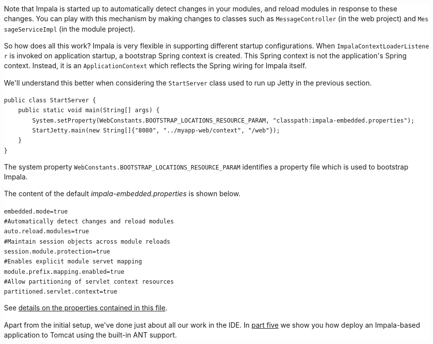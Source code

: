 Note that Impala is started up to automatically detect changes in your modules, and reload modules in response to these changes. You can play with this mechanism by making changes to classes such as `MessageController` (in the web project) and `MessageServiceImpl` (in the module project).

So how does all this work? Impala is very flexible in supporting different startup configurations. When `ImpalaContextLoaderListener` is invoked on application startup, a bootstrap Spring context is created. This Spring context is not the application's Spring context. Instead, it is an `ApplicationContext` which reflects the Spring wiring for Impala itself.

We'll understand this better when considering the `StartServer` class used to run up Jetty in the previous section.

```
public class StartServer {
    public static void main(String[] args) {
        System.setProperty(WebConstants.BOOTSTRAP_LOCATIONS_RESOURCE_PARAM, "classpath:impala-embedded.properties");
        StartJetty.main(new String[]{"8080", "../myapp-web/context", "/web"});
    }
}
```

The system property `WebConstants.BOOTSTRAP_LOCATIONS_RESOURCE_PARAM` identifies a property file which is used to bootstrap Impala.

The content of the default _impala-embedded.properties_ is shown below.

```
embedded.mode=true
#Automatically detect changes and reload modules
auto.reload.modules=true
#Maintain session objects across module reloads
session.module.protection=true
#Enables explicit module servet mapping
module.prefix.mapping.enabled=true
#Allow partitioning of servlet context resources
partitioned.servlet.context=true
```

See [details on the properties contained in this file](PropertyConfiguration.md).

Apart from the initial setup, we've done just about all our work in the IDE. In [part five](GettingStartedPart5.md) we show you how deploy an Impala-based application to Tomcat using the built-in ANT support.